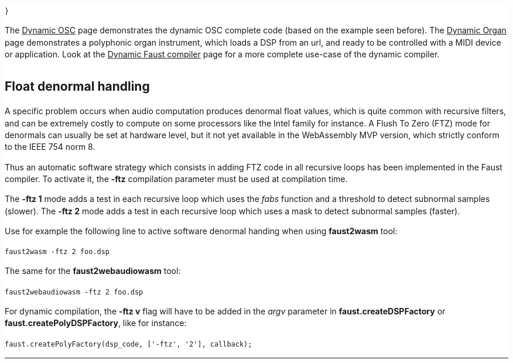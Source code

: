 ```
}
```

The [Dynamic OSC](/dynamic/dynamic-osc-wasm.html) page demonstrates the dynamic OSC complete code (based on the example seen before). The [Dynamic Organ](/dynamic/dynamic-organ-wasm.html) page demonstrates a polyphonic organ instrument, which loads a DSP from an url, and ready to be controlled with a MIDI device or application. Look at the [Dynamic Faust compiler](/dynamic/faustlive-wasm.html) page for a more complete use-case of the dynamic compiler.

## Float denormal handling

A specific problem occurs when audio computation produces denormal float values, which is quite common with recursive filters, and can be extremely costly to compute on some processors like the Intel family for instance. A Flush To Zero (FTZ) mode for denormals can usually be set at hardware level, but it not yet available in the WebAssembly MVP version, which strictly conform to the IEEE 754 norm 8. 

Thus an automatic software strategy which consists in adding FTZ code in all recursive loops has been implemented in the Faust compiler. To activate it, the **-ftz** compilation parameter must be used at compilation time. 

The **-ftz 1** mode adds a test in each recursive loop which uses the *fabs* function and a threshold to detect subnormal samples (slower). The **-ftz 2** mode adds a test in each recursive loop which uses a mask to detect subnormal samples (faster). 

Use for example the following line to active software denormal handing when using **faust2wasm** tool:

    faust2wasm -ftz 2 foo.dsp 

The same for the **faust2webaudiowasm** tool:

    faust2webaudiowasm -ftz 2 foo.dsp 

For dynamic compilation, the **-ftz v** flag will have to be added in the *argv* parameter in **faust.createDSPFactory** or **faust.createPolyDSPFactory**, like for instance:

    faust.createPolyFactory(dsp_code, ['-ftz', '2'], callback);

---
